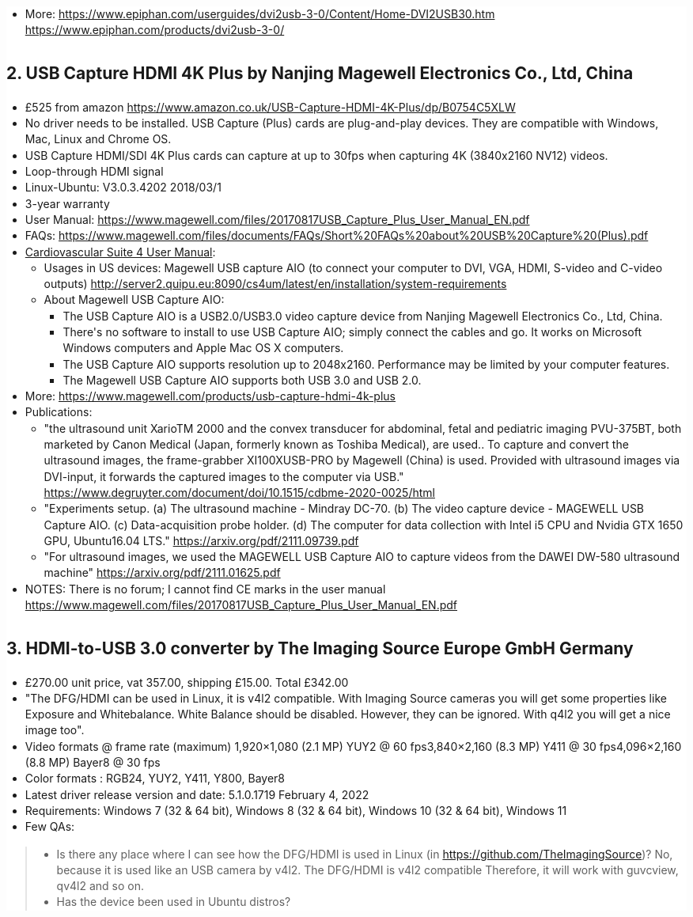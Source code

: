* More: https://www.epiphan.com/userguides/dvi2usb-3-0/Content/Home-DVI2USB30.htm  https://www.epiphan.com/products/dvi2usb-3-0/ 


## 2. USB Capture HDMI 4K Plus by Nanjing Magewell Electronics Co., Ltd, China 
* £525 from amazon https://www.amazon.co.uk/USB-Capture-HDMI-4K-Plus/dp/B0754C5XLW 
* No driver needs to be installed. USB Capture (Plus) cards are plug-and-play devices. They are compatible with Windows, Mac, Linux and Chrome OS.
* USB Capture HDMI/SDI 4K Plus cards can capture at up to 30fps when capturing 4K (3840x2160 NV12) videos.
* Loop-through HDMI signal
* Linux-Ubuntu: V3.0.3.4202 2018/03/1
* 3-year warranty
* User Manual:  https://www.magewell.com/files/20170817USB_Capture_Plus_User_Manual_EN.pdf
* FAQs: https://www.magewell.com/files/documents/FAQs/Short%20FAQs%20about%20USB%20Capture%20(Plus).pdf 
* [Cardiovascular Suite 4 User Manual](http://server2.quipu.eu:8090/cs4um/latest/en): 
  * Usages in US devices: Magewell USB capture AIO (to connect your computer to DVI, VGA, HDMI, S-video and C-video outputs) http://server2.quipu.eu:8090/cs4um/latest/en/installation/system-requirements 
  * About Magewell USB Capture AIO: 
    * The USB Capture AIO is a USB2.0/USB3.0 video capture device from Nanjing Magewell Electronics Co., Ltd, China.
    * There's no software to install to use USB Capture AIO; simply connect the cables and go. It works on Microsoft Windows computers and Apple Mac OS X computers.
    * The USB Capture AIO supports resolution up to 2048x2160. Performance may be limited by your computer features.
    * The Magewell USB Capture AIO supports both USB 3.0 and USB 2.0.
* More: https://www.magewell.com/products/usb-capture-hdmi-4k-plus 
* Publications: 
  * "the ultrasound unit XarioTM 2000 and the convex transducer for abdominal, fetal and pediatric imaging PVU-375BT, both marketed by Canon Medical (Japan, formerly known as Toshiba Medical), are used.. To capture and convert the ultrasound images, the frame-grabber XI100XUSB-PRO by Magewell (China) is used. Provided with ultrasound images via DVI-input, it forwards the captured images to the computer via USB." https://www.degruyter.com/document/doi/10.1515/cdbme-2020-0025/html
  * "Experiments setup. (a) The ultrasound machine - Mindray DC-70. (b) The video capture device - MAGEWELL USB Capture AIO. (c) Data-acquisition probe holder. (d) The computer for data collection with Intel i5 CPU and Nvidia GTX 1650 GPU, Ubuntu16.04 LTS." https://arxiv.org/pdf/2111.09739.pdf 
  * "For ultrasound images, we used the MAGEWELL USB Capture AIO to capture videos from the DAWEI DW-580 ultrasound machine" https://arxiv.org/pdf/2111.01625.pdf 
* NOTES: There is no forum; I cannot find CE marks in the user manual  https://www.magewell.com/files/20170817USB_Capture_Plus_User_Manual_EN.pdf 


## 3. HDMI-to-USB 3.0 converter by The Imaging Source Europe GmbH Germany
* £270.00 unit price, vat 357.00, shipping £15.00. Total £342.00
* "The DFG/HDMI can be used in Linux, it is v4l2 compatible. With Imaging Source cameras you will get some properties like Exposure and Whitebalance. White Balance should be disabled. However, they can be ignored. With q4l2 you will get a nice image too".
* Video formats @ frame rate (maximum) 1,920×1,080 (2.1 MP) YUY2 @ 60 fps3,840×2,160 (8.3 MP) Y411 @ 30 fps4,096×2,160 (8.8 MP) Bayer8 @ 30 fps 
* Color formats : RGB24, YUY2, Y411, Y800, Bayer8 
* Latest driver release version and date: 5.1.0.1719 February 4, 2022 
* Requirements: Windows 7 (32 & 64 bit), Windows 8 (32 & 64  bit), Windows 10 (32 & 64 bit), Windows 11 
* Few QAs: 
> * Is there any place where I can see how the DFG/HDMI is used in Linux (in https://github.com/TheImagingSource)? 
> No, because it is used like an USB camera by v4l2. The DFG/HDMI is v4l2 compatible Therefore, it will work with guvcview, qv4l2 and so on. 
> * Has the device been used in Ubuntu distros? 